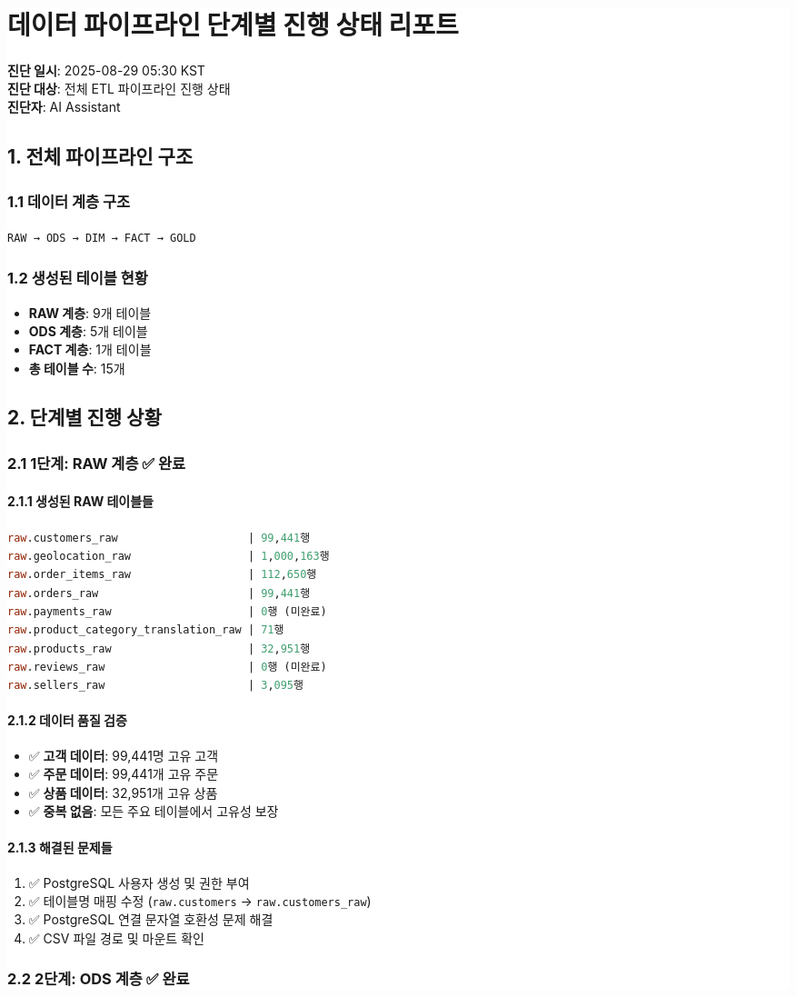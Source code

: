 # 데이터 파이프라인 단계별 진행 상태 리포트

**진단 일시**: 2025-08-29 05:30 KST  
**진단 대상**: 전체 ETL 파이프라인 진행 상태  
**진단자**: AI Assistant  

## 1. 전체 파이프라인 구조

### 1.1 데이터 계층 구조
```
RAW → ODS → DIM → FACT → GOLD
```

### 1.2 생성된 테이블 현황
- **RAW 계층**: 9개 테이블
- **ODS 계층**: 5개 테이블  
- **FACT 계층**: 1개 테이블
- **총 테이블 수**: 15개

## 2. 단계별 진행 상황

### 2.1 1단계: RAW 계층 ✅ 완료

#### 2.1.1 생성된 RAW 테이블들
```sql
raw.customers_raw                    | 99,441행
raw.geolocation_raw                  | 1,000,163행
raw.order_items_raw                  | 112,650행
raw.orders_raw                       | 99,441행
raw.payments_raw                     | 0행 (미완료)
raw.product_category_translation_raw | 71행
raw.products_raw                     | 32,951행
raw.reviews_raw                      | 0행 (미완료)
raw.sellers_raw                      | 3,095행
```

#### 2.1.2 데이터 품질 검증
- ✅ **고객 데이터**: 99,441명 고유 고객
- ✅ **주문 데이터**: 99,441개 고유 주문
- ✅ **상품 데이터**: 32,951개 고유 상품
- ✅ **중복 없음**: 모든 주요 테이블에서 고유성 보장

#### 2.1.3 해결된 문제들
1. ✅ PostgreSQL 사용자 생성 및 권한 부여
2. ✅ 테이블명 매핑 수정 (`raw.customers` → `raw.customers_raw`)
3. ✅ PostgreSQL 연결 문자열 호환성 문제 해결
4. ✅ CSV 파일 경로 및 마운트 확인

### 2.2 2단계: ODS 계층 ✅ 완료
